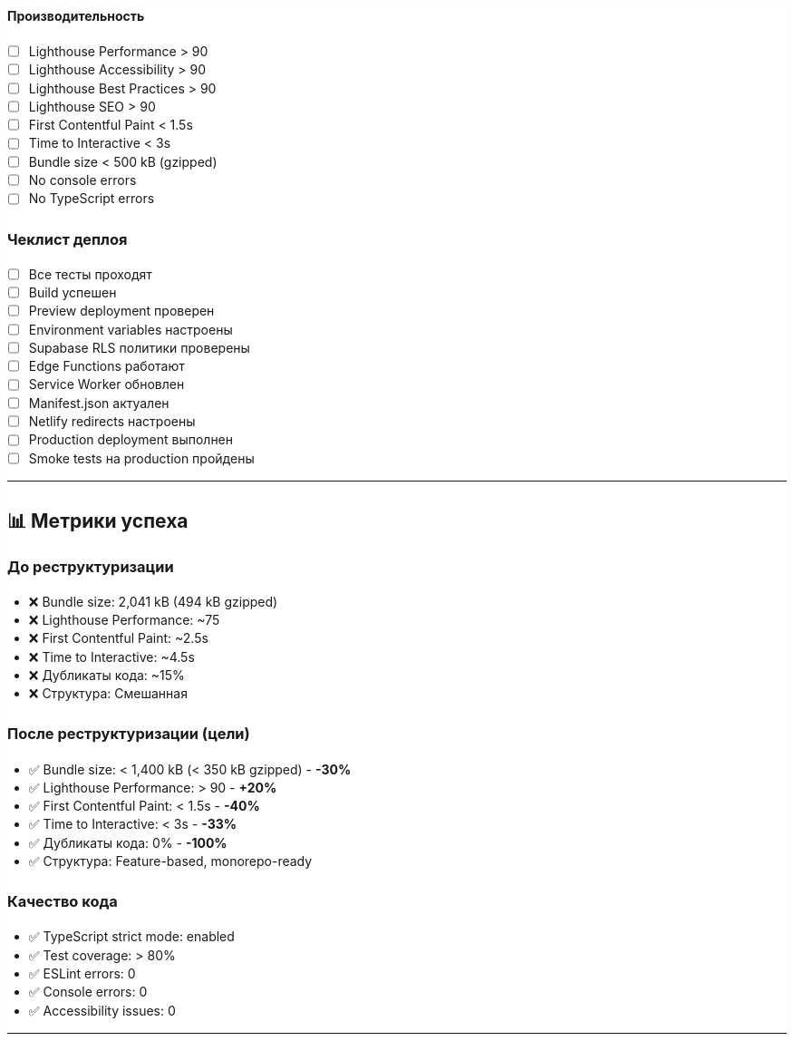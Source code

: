 #### Производительность
- [ ] Lighthouse Performance > 90
- [ ] Lighthouse Accessibility > 90
- [ ] Lighthouse Best Practices > 90
- [ ] Lighthouse SEO > 90
- [ ] First Contentful Paint < 1.5s
- [ ] Time to Interactive < 3s
- [ ] Bundle size < 500 kB (gzipped)
- [ ] No console errors
- [ ] No TypeScript errors

### Чеклист деплоя

- [ ] Все тесты проходят
- [ ] Build успешен
- [ ] Preview deployment проверен
- [ ] Environment variables настроены
- [ ] Supabase RLS политики проверены
- [ ] Edge Functions работают
- [ ] Service Worker обновлен
- [ ] Manifest.json актуален
- [ ] Netlify redirects настроены
- [ ] Production deployment выполнен
- [ ] Smoke tests на production пройдены

---

## 📊 Метрики успеха

### До реструктуризации
- ❌ Bundle size: 2,041 kB (494 kB gzipped)
- ❌ Lighthouse Performance: ~75
- ❌ First Contentful Paint: ~2.5s
- ❌ Time to Interactive: ~4.5s
- ❌ Дубликаты кода: ~15%
- ❌ Структура: Смешанная

### После реструктуризации (цели)
- ✅ Bundle size: < 1,400 kB (< 350 kB gzipped) - **-30%**
- ✅ Lighthouse Performance: > 90 - **+20%**
- ✅ First Contentful Paint: < 1.5s - **-40%**
- ✅ Time to Interactive: < 3s - **-33%**
- ✅ Дубликаты кода: 0% - **-100%**
- ✅ Структура: Feature-based, monorepo-ready

### Качество кода
- ✅ TypeScript strict mode: enabled
- ✅ Test coverage: > 80%
- ✅ ESLint errors: 0
- ✅ Console errors: 0
- ✅ Accessibility issues: 0

---